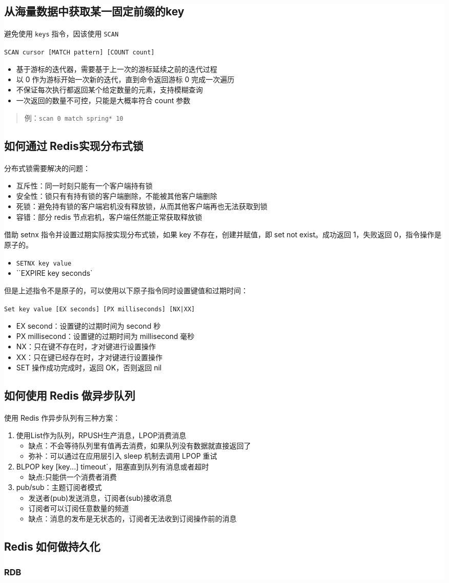## 从海量数据中获取某一固定前缀的key

避免使用 `keys` 指令，因该使用 `SCAN`

`SCAN cursor [MATCH pattern] [COUNT count]`

- 基于游标的迭代器，需要基于上一次的游标延续之前的迭代过程
- 以 0 作为游标开始一次新的迭代，直到命令返回游标 0 完成一次遍历
- 不保证每次执行都返回某个给定数量的元素，支持模糊查询
- 一次返回的数量不可控，只能是大概率符合 count 参数

> 例：`scan 0 match spring* 10`

## 如何通过 Redis实现分布式锁

分布式锁需要解决的问题：

- 互斥性：同一时刻只能有一个客户端持有锁
- 安全性：锁只有有持有锁的客户端删除，不能被其他客户端删除
- 死锁：避免持有锁的客户端宕机没有释放锁，从而其他客户端再也无法获取到锁
- 容错：部分 redis 节点宕机，客户端任然能正常获取释放锁

借助 setnx 指令并设置过期实际按实现分布式锁，如果 key 不存在，创建并赋值，即 set not exist。成功返回 1，失败返回 0，指令操作是原子的。

- `SETNX key value`
- ``EXPIRE key seconds`

但是上述指令不是原子的，可以使用以下原子指令同时设置键值和过期时间：

`Set key value [EX seconds] [PX milliseconds] [NX|XX]`

- EX second：设置键的过期时间为 second 秒
- PX millisecond：设置键的过期时间为 millisecond 毫秒
- NX：只在键不存在时，才对键进行设置操作
- XX：只在键已经存在时，才对键进行设置操作
- SET 操作成功完成时，返回 OK，否则返回 nil

## 如何使用 Redis 做异步队列

使用 Redis 作异步队列有三种方案：

1. 使用List作为队列，RPUSH生产消息，LPOP消费消息
   - 缺点：不会等待队列里有值再去消费，如果队列没有数据就直接返回了
   - 弥补：可以通过在应用层引入 sleep 机制去调用 LPOP 重试
2. BLPOP key [key...] timeout`，阻塞直到队列有消息或者超时
   - 缺点:只能供一个消费者消费
3. pub/sub：主题订阅者模式
   - 发送者(pub)发送消息，订阅者(sub)接收消息
   - 订阅者可以订阅任意数量的频道
   - 缺点：消息的发布是无状态的，订阅者无法收到订阅操作前的消息

## Redis 如何做持久化

### RDB
